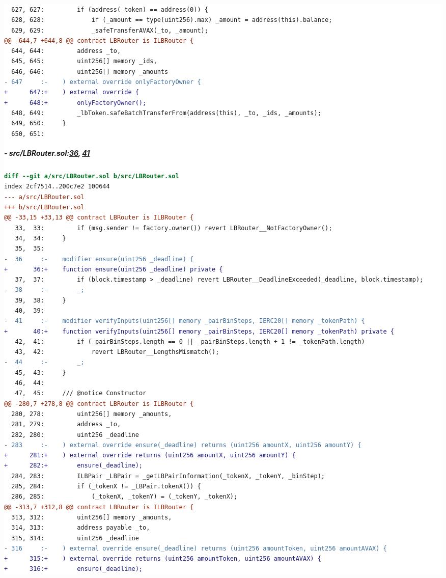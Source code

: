 ```diff
  627, 627:         if (address(_token) == address(0)) {
  628, 628:             if (_amount == type(uint256).max) _amount = address(this).balance;
  629, 629:             _safeTransferAVAX(_to, _amount);
@@ -644,7 +644,8 @@ contract LBRouter is ILBRouter {
  644, 644:         address _to,
  645, 645:         uint256[] memory _ids,
  646, 646:         uint256[] memory _amounts
- 647     :-    ) external override onlyFactoryOwner {
+      647:+    ) external override {
+      648:+        onlyFactoryOwner();
  648, 649:         _lbToken.safeBatchTransferFrom(address(this), _to, _ids, _amounts);
  649, 650:     }
  650, 651: 
```

##### - src/LBRouter.sol:[36](https://github.com/code-423n4/2022-10-traderjoe/blob/79f25d48b907f9d0379dd803fc2abc9c5f57db93/src/LBRouter.sol#L36), [41](https://github.com/code-423n4/2022-10-traderjoe/blob/79f25d48b907f9d0379dd803fc2abc9c5f57db93/src/LBRouter.sol#L41)

```diff
diff --git a/src/LBRouter.sol b/src/LBRouter.sol
index 2cf7514..200c7e2 100644
--- a/src/LBRouter.sol
+++ b/src/LBRouter.sol
@@ -33,15 +33,13 @@ contract LBRouter is ILBRouter {
   33,  33:         if (msg.sender != factory.owner()) revert LBRouter__NotFactoryOwner();
   34,  34:     }
   35,  35: 
-  36     :-    modifier ensure(uint256 _deadline) {
+       36:+    function ensure(uint256 _deadline) private {
   37,  37:         if (block.timestamp > _deadline) revert LBRouter__DeadlineExceeded(_deadline, block.timestamp);
-  38     :-        _;
   39,  38:     }
   40,  39: 
-  41     :-    modifier verifyInputs(uint256[] memory _pairBinSteps, IERC20[] memory _tokenPath) {
+       40:+    function verifyInputs(uint256[] memory _pairBinSteps, IERC20[] memory _tokenPath) private {
   42,  41:         if (_pairBinSteps.length == 0 || _pairBinSteps.length + 1 != _tokenPath.length)
   43,  42:             revert LBRouter__LengthsMismatch();
-  44     :-        _;
   45,  43:     }
   46,  44: 
   47,  45:     /// @notice Constructor
@@ -280,7 +278,8 @@ contract LBRouter is ILBRouter {
  280, 278:         uint256[] memory _amounts,
  281, 279:         address _to,
  282, 280:         uint256 _deadline
- 283     :-    ) external override ensure(_deadline) returns (uint256 amountX, uint256 amountY) {
+      281:+    ) external override returns (uint256 amountX, uint256 amountY) {
+      282:+        ensure(_deadline);
  284, 283:         ILBPair _LBPair = _getLBPairInformation(_tokenX, _tokenY, _binStep);
  285, 284:         if (_tokenX != _LBPair.tokenX()) {
  286, 285:             (_tokenX, _tokenY) = (_tokenY, _tokenX);
@@ -313,7 +312,8 @@ contract LBRouter is ILBRouter {
  313, 312:         uint256[] memory _amounts,
  314, 313:         address payable _to,
  315, 314:         uint256 _deadline
- 316     :-    ) external override ensure(_deadline) returns (uint256 amountToken, uint256 amountAVAX) {
+      315:+    ) external override returns (uint256 amountToken, uint256 amountAVAX) {
+      316:+        ensure(_deadline);
```